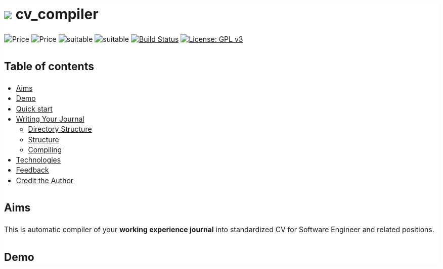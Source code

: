 # [<img src="docs/assets/img/logo.png?raw=true" height="64"/>]() cv_compiler

![Price](https://img.shields.io/badge/code-opensource-green.svg)
![Price](https://img.shields.io/badge/price-FREE-0098f7.svg)
![suitable](https://img.shields.io/badge/CV-software_engineer-green.svg)
![suitable](https://img.shields.io/badge/CV-software_developer-green.svg)
[![Build Status](https://travis-ci.com/ultrablox/cv_compiler.svg?branch=master)](https://travis-ci.com/ultrablox/cv_compiler)
[![License: GPL v3](https://img.shields.io/badge/License-GPL%20v3-blue.svg)](https://www.gnu.org/licenses/gpl-3.0)

## Table of contents

- [Aims](#aims)
- [Demo](#demo)
- [Quick start](#quick-start)
- [Writing Your Journal](#writing-your-journal)
  - [Directory Structure](#directory-Structure)
  - [Structure](#structure)
  - [Compiling](#compiling)
- [Technologies](#technologies)
- [Feedback](#feedback)
- [Credit the Author](#credit-the-author)

## Aims

This is automatic compiler of your **working experience journal** into standardized CV for Software Engineer and related positions. 

## Demo
